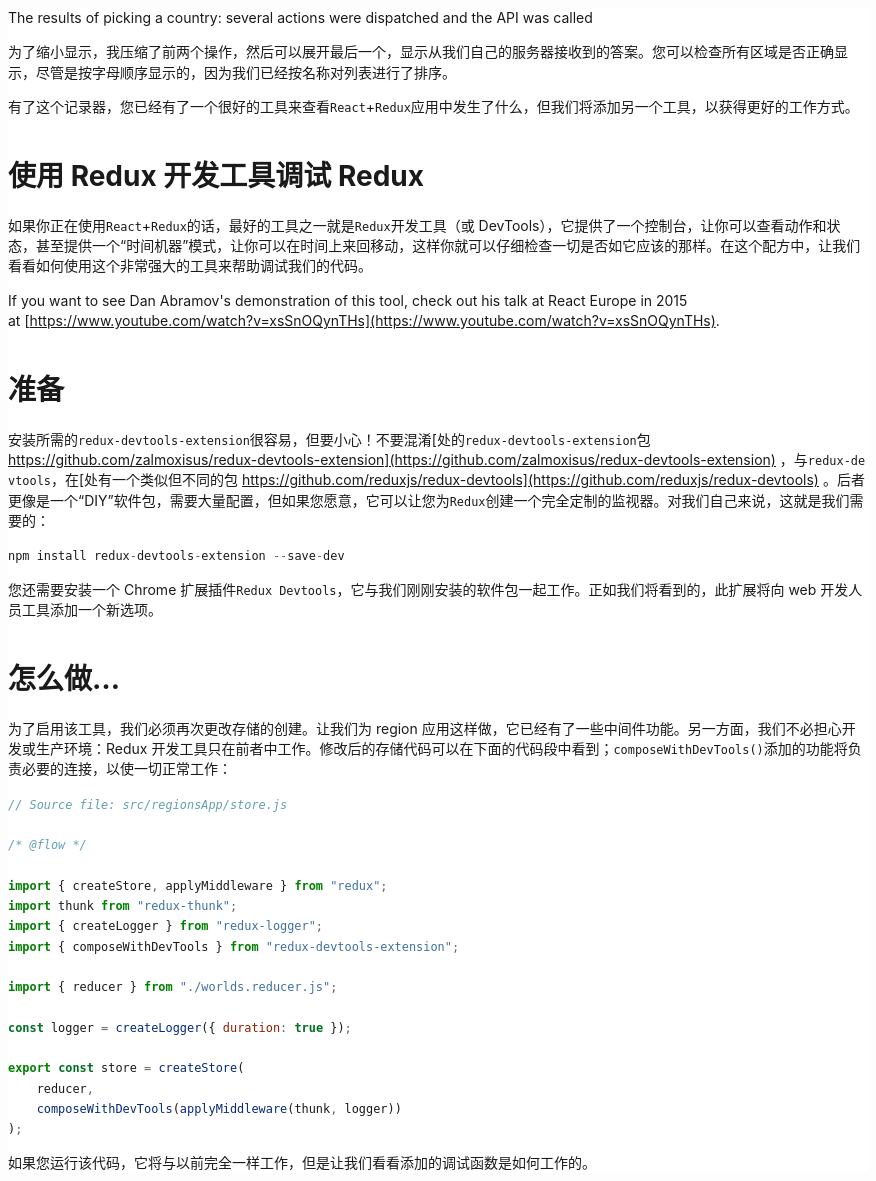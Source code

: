 The results of picking a country: several actions were dispatched and the API was called

为了缩小显示，我压缩了前两个操作，然后可以展开最后一个，显示从我们自己的服务器接收到的答案。您可以检查所有区域是否正确显示，尽管是按字母顺序显示的，因为我们已经按名称对列表进行了排序。

有了这个记录器，您已经有了一个很好的工具来查看`React`+`Redux`应用中发生了什么，但我们将添加另一个工具，以获得更好的工作方式。

# 使用 Redux 开发工具调试 Redux

如果你正在使用`React`+`Redux`的话，最好的工具之一就是`Redux`开发工具（或 DevTools），它提供了一个控制台，让你可以查看动作和状态，甚至提供一个“时间机器”模式，让你可以在时间上来回移动，这样你就可以仔细检查一切是否如它应该的那样。在这个配方中，让我们看看如何使用这个非常强大的工具来帮助调试我们的代码。

If you want to see Dan Abramov's demonstration of this tool, check out his talk at React Europe in 2015 at [https://www.youtube.com/watch?v=xsSnOQynTHs](https://www.youtube.com/watch?v=xsSnOQynTHs).

# 准备

安装所需的`redux-devtools-extension`很容易，但要小心！不要混淆[处的`redux-devtools-extension`包 https://github.com/zalmoxisus/redux-devtools-extension](https://github.com/zalmoxisus/redux-devtools-extension) ，与`redux-devtools`，在[处有一个类似但不同的包 https://github.com/reduxjs/redux-devtools](https://github.com/reduxjs/redux-devtools) 。后者更像是一个“DIY”软件包，需要大量配置，但如果您愿意，它可以让您为`Redux`创建一个完全定制的监视器。对我们自己来说，这就是我们需要的：

```js
npm install redux-devtools-extension --save-dev
```

您还需要安装一个 Chrome 扩展插件`Redux Devtools`，它与我们刚刚安装的软件包一起工作。正如我们将看到的，此扩展将向 web 开发人员工具添加一个新选项。

# 怎么做…

为了启用该工具，我们必须再次更改存储的创建。让我们为 region 应用这样做，它已经有了一些中间件功能。另一方面，我们不必担心开发或生产环境：Redux 开发工具只在前者中工作。修改后的存储代码可以在下面的代码段中看到；`composeWithDevTools()`添加的功能将负责必要的连接，以使一切正常工作：

```js
// Source file: src/regionsApp/store.js

/* @flow */

import { createStore, applyMiddleware } from "redux";
import thunk from "redux-thunk";
import { createLogger } from "redux-logger";
import { composeWithDevTools } from "redux-devtools-extension";

import { reducer } from "./worlds.reducer.js";

const logger = createLogger({ duration: true });

export const store = createStore(
    reducer,
    composeWithDevTools(applyMiddleware(thunk, logger))
);
```

如果您运行该代码，它将与以前完全一样工作，但是让我们看看添加的调试函数是如何工作的。
